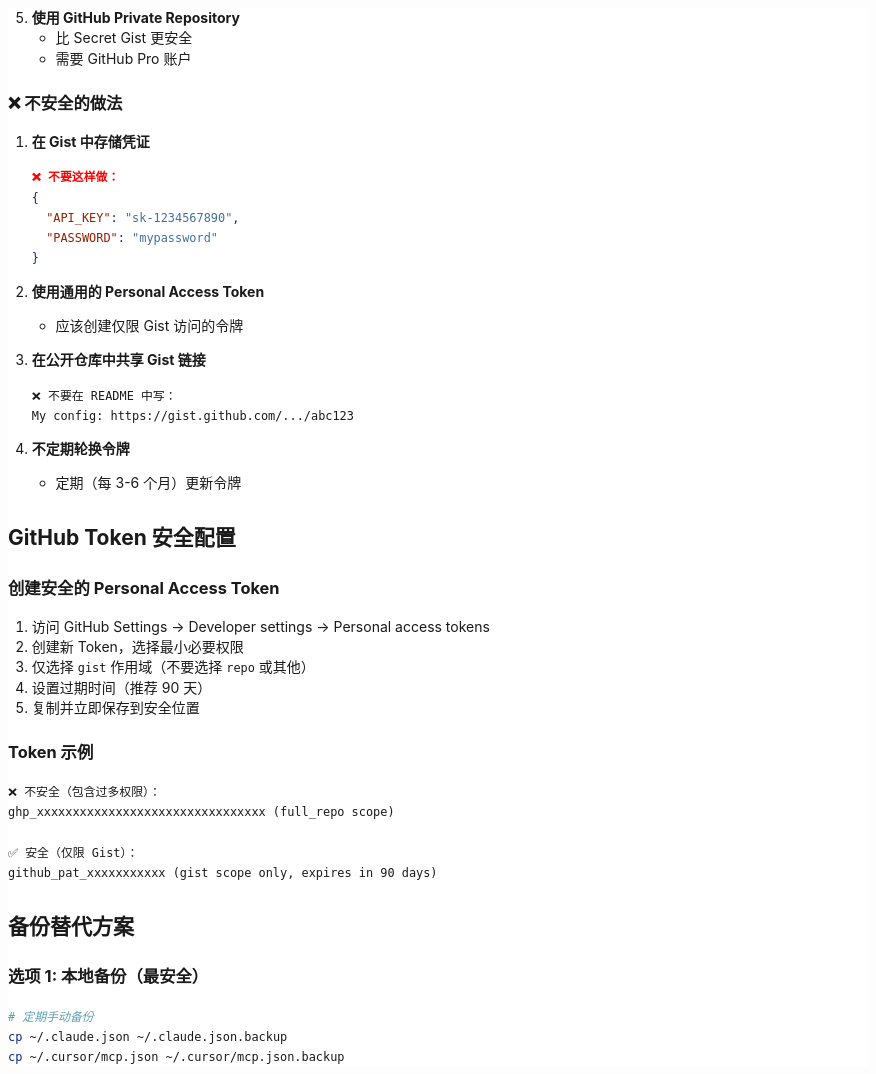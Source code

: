 5. **使用 GitHub Private Repository**
   - 比 Secret Gist 更安全
   - 需要 GitHub Pro 账户

### ❌ 不安全的做法

1. **在 Gist 中存储凭证**
   ```json
   ❌ 不要这样做：
   {
     "API_KEY": "sk-1234567890",
     "PASSWORD": "mypassword"
   }
   ```

2. **使用通用的 Personal Access Token**
   - 应该创建仅限 Gist 访问的令牌

3. **在公开仓库中共享 Gist 链接**
   ```
   ❌ 不要在 README 中写：
   My config: https://gist.github.com/.../abc123
   ```

4. **不定期轮换令牌**
   - 定期（每 3-6 个月）更新令牌

## GitHub Token 安全配置

### 创建安全的 Personal Access Token

1. 访问 GitHub Settings → Developer settings → Personal access tokens
2. 创建新 Token，选择最小必要权限
3. 仅选择 `gist` 作用域（不要选择 `repo` 或其他）
4. 设置过期时间（推荐 90 天）
5. 复制并立即保存到安全位置

### Token 示例

```
❌ 不安全（包含过多权限）：
ghp_xxxxxxxxxxxxxxxxxxxxxxxxxxxxxxxx (full_repo scope)

✅ 安全（仅限 Gist）：
github_pat_xxxxxxxxxxx (gist scope only, expires in 90 days)
```

## 备份替代方案

### 选项 1: 本地备份（最安全）
```bash
# 定期手动备份
cp ~/.claude.json ~/.claude.json.backup
cp ~/.cursor/mcp.json ~/.cursor/mcp.json.backup
```
